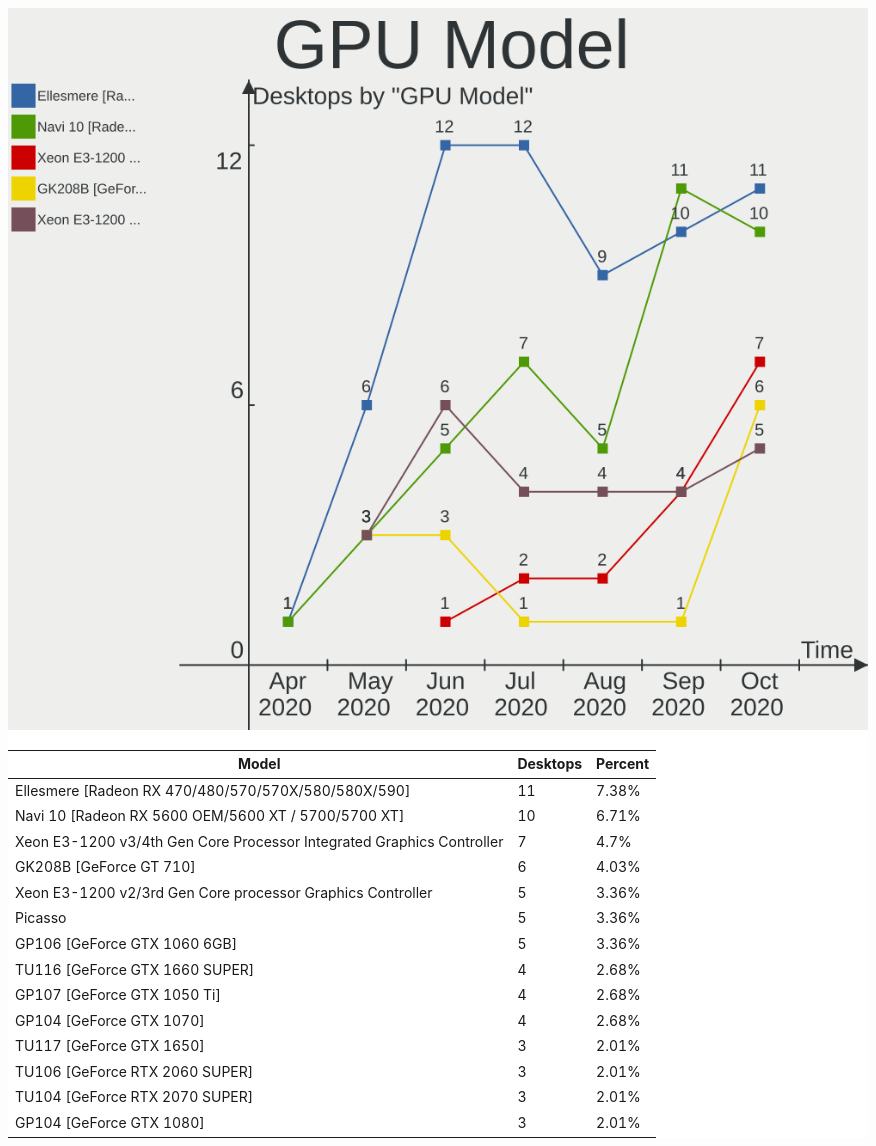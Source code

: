 ![GPU Model](./images/line_chart/gpu_model.svg)

| Model                                                                 | Desktops | Percent |
|-----------------------------------------------------------------------|----------|---------|
| Ellesmere [Radeon RX 470/480/570/570X/580/580X/590]                   | 11       | 7.38%   |
| Navi 10 [Radeon RX 5600 OEM/5600 XT / 5700/5700 XT]                   | 10       | 6.71%   |
| Xeon E3-1200 v3/4th Gen Core Processor Integrated Graphics Controller | 7        | 4.7%    |
| GK208B [GeForce GT 710]                                               | 6        | 4.03%   |
| Xeon E3-1200 v2/3rd Gen Core processor Graphics Controller            | 5        | 3.36%   |
| Picasso                                                               | 5        | 3.36%   |
| GP106 [GeForce GTX 1060 6GB]                                          | 5        | 3.36%   |
| TU116 [GeForce GTX 1660 SUPER]                                        | 4        | 2.68%   |
| GP107 [GeForce GTX 1050 Ti]                                           | 4        | 2.68%   |
| GP104 [GeForce GTX 1070]                                              | 4        | 2.68%   |
| TU117 [GeForce GTX 1650]                                              | 3        | 2.01%   |
| TU106 [GeForce RTX 2060 SUPER]                                        | 3        | 2.01%   |
| TU104 [GeForce RTX 2070 SUPER]                                        | 3        | 2.01%   |
| GP104 [GeForce GTX 1080]                                              | 3        | 2.01%   |